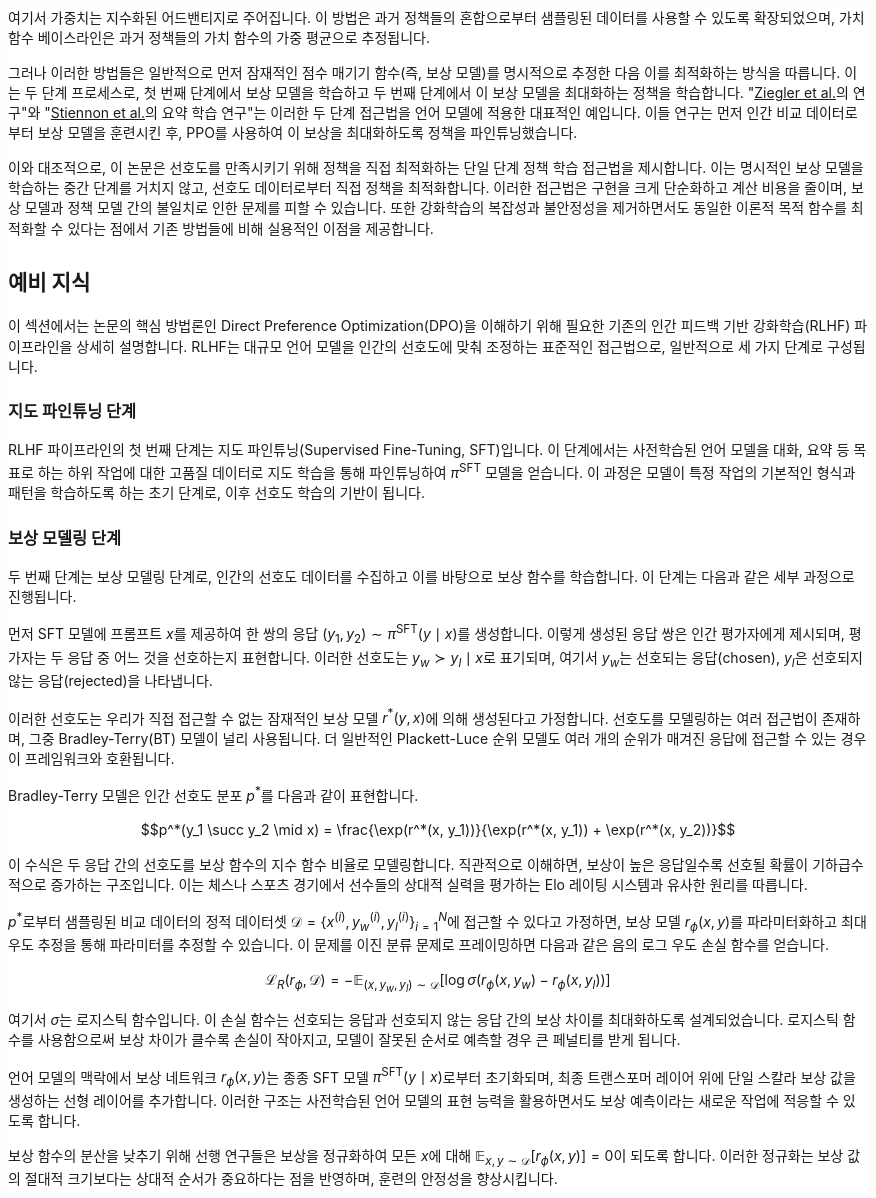 여기서 가중치는 지수화된 어드밴티지로 주어집니다. 이 방법은 과거 정책들의 혼합으로부터 샘플링된 데이터를 사용할 수 있도록 확장되었으며, 가치 함수 베이스라인은 과거 정책들의 가치 함수의 가중 평균으로 추정됩니다.

그러나 이러한 방법들은 일반적으로 먼저 잠재적인 점수 매기기 함수(즉, 보상 모델)를 명시적으로 추정한 다음 이를 최적화하는 방식을 따릅니다. 이는 두 단계 프로세스로, 첫 번째 단계에서 보상 모델을 학습하고 두 번째 단계에서 이 보상 모델을 최대화하는 정책을 학습합니다. "[Ziegler et al.](https://arxiv.org/pdf/1909.08593v2)의 연구"와 "[Stiennon et al.](https://arxiv.org/pdf/2009.01325v3)의 요약 학습 연구"는 이러한 두 단계 접근법을 언어 모델에 적용한 대표적인 예입니다. 이들 연구는 먼저 인간 비교 데이터로부터 보상 모델을 훈련시킨 후, PPO를 사용하여 이 보상을 최대화하도록 정책을 파인튜닝했습니다.

이와 대조적으로, 이 논문은 선호도를 만족시키기 위해 정책을 직접 최적화하는 단일 단계 정책 학습 접근법을 제시합니다. 이는 명시적인 보상 모델을 학습하는 중간 단계를 거치지 않고, 선호도 데이터로부터 직접 정책을 최적화합니다. 이러한 접근법은 구현을 크게 단순화하고 계산 비용을 줄이며, 보상 모델과 정책 모델 간의 불일치로 인한 문제를 피할 수 있습니다. 또한 강화학습의 복잡성과 불안정성을 제거하면서도 동일한 이론적 목적 함수를 최적화할 수 있다는 점에서 기존 방법들에 비해 실용적인 이점을 제공합니다.
## 예비 지식

이 섹션에서는 논문의 핵심 방법론인 Direct Preference Optimization(DPO)을 이해하기 위해 필요한 기존의 인간 피드백 기반 강화학습(RLHF) 파이프라인을 상세히 설명합니다. RLHF는 대규모 언어 모델을 인간의 선호도에 맞춰 조정하는 표준적인 접근법으로, 일반적으로 세 가지 단계로 구성됩니다.

### 지도 파인튜닝 단계

RLHF 파이프라인의 첫 번째 단계는 지도 파인튜닝(Supervised Fine-Tuning, SFT)입니다. 이 단계에서는 사전학습된 언어 모델을 대화, 요약 등 목표로 하는 하위 작업에 대한 고품질 데이터로 지도 학습을 통해 파인튜닝하여 $\pi^{\text{SFT}}$ 모델을 얻습니다. 이 과정은 모델이 특정 작업의 기본적인 형식과 패턴을 학습하도록 하는 초기 단계로, 이후 선호도 학습의 기반이 됩니다.

### 보상 모델링 단계

두 번째 단계는 보상 모델링 단계로, 인간의 선호도 데이터를 수집하고 이를 바탕으로 보상 함수를 학습합니다. 이 단계는 다음과 같은 세부 과정으로 진행됩니다.

먼저 SFT 모델에 프롬프트 $x$를 제공하여 한 쌍의 응답 $(y_1, y_2) \sim \pi^{\text{SFT}}(y \mid x)$를 생성합니다. 이렇게 생성된 응답 쌍은 인간 평가자에게 제시되며, 평가자는 두 응답 중 어느 것을 선호하는지 표현합니다. 이러한 선호도는 $y_w \succ y_l \mid x$로 표기되며, 여기서 $y_w$는 선호되는 응답(chosen), $y_l$은 선호되지 않는 응답(rejected)을 나타냅니다.

이러한 선호도는 우리가 직접 접근할 수 없는 잠재적인 보상 모델 $r^*(y, x)$에 의해 생성된다고 가정합니다. 선호도를 모델링하는 여러 접근법이 존재하며, 그중 Bradley-Terry(BT) 모델이 널리 사용됩니다. 더 일반적인 Plackett-Luce 순위 모델도 여러 개의 순위가 매겨진 응답에 접근할 수 있는 경우 이 프레임워크와 호환됩니다.

Bradley-Terry 모델은 인간 선호도 분포 $p^*$를 다음과 같이 표현합니다.

$$p^*(y_1 \succ y_2 \mid x) = \frac{\exp(r^*(x, y_1))}{\exp(r^*(x, y_1)) + \exp(r^*(x, y_2))}$$

이 수식은 두 응답 간의 선호도를 보상 함수의 지수 함수 비율로 모델링합니다. 직관적으로 이해하면, 보상이 높은 응답일수록 선호될 확률이 기하급수적으로 증가하는 구조입니다. 이는 체스나 스포츠 경기에서 선수들의 상대적 실력을 평가하는 Elo 레이팅 시스템과 유사한 원리를 따릅니다.

$p^*$로부터 샘플링된 비교 데이터의 정적 데이터셋 $\mathcal{D} = \{x^{(i)}, y_w^{(i)}, y_l^{(i)}\}_{i=1}^N$에 접근할 수 있다고 가정하면, 보상 모델 $r_\phi(x, y)$를 파라미터화하고 최대 우도 추정을 통해 파라미터를 추정할 수 있습니다. 이 문제를 이진 분류 문제로 프레이밍하면 다음과 같은 음의 로그 우도 손실 함수를 얻습니다.

$$\mathcal{L}_R(r_\phi, \mathcal{D}) = -\mathbb{E}_{(x, y_w, y_l) \sim \mathcal{D}}[\log\sigma(r_\phi(x, y_w) - r_\phi(x, y_l))]$$

여기서 $\sigma$는 로지스틱 함수입니다. 이 손실 함수는 선호되는 응답과 선호되지 않는 응답 간의 보상 차이를 최대화하도록 설계되었습니다. 로지스틱 함수를 사용함으로써 보상 차이가 클수록 손실이 작아지고, 모델이 잘못된 순서로 예측할 경우 큰 페널티를 받게 됩니다.

언어 모델의 맥락에서 보상 네트워크 $r_\phi(x, y)$는 종종 SFT 모델 $\pi^{\text{SFT}}(y \mid x)$로부터 초기화되며, 최종 트랜스포머 레이어 위에 단일 스칼라 보상 값을 생성하는 선형 레이어를 추가합니다. 이러한 구조는 사전학습된 언어 모델의 표현 능력을 활용하면서도 보상 예측이라는 새로운 작업에 적응할 수 있도록 합니다.

보상 함수의 분산을 낮추기 위해 선행 연구들은 보상을 정규화하여 모든 $x$에 대해 $\mathbb{E}_{x, y \sim \mathcal{D}}[r_\phi(x, y)] = 0$이 되도록 합니다. 이러한 정규화는 보상 값의 절대적 크기보다는 상대적 순서가 중요하다는 점을 반영하며, 훈련의 안정성을 향상시킵니다.
